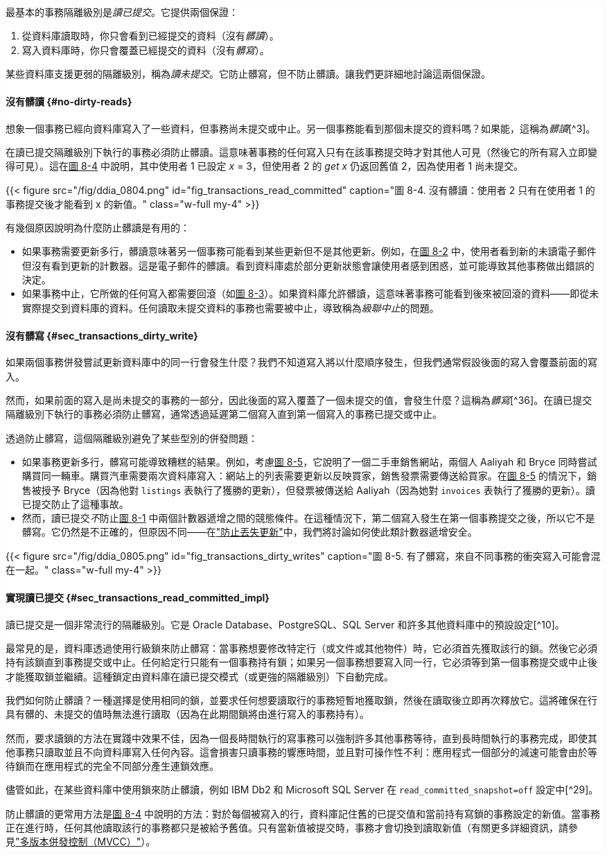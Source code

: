 最基本的事務隔離級別是*讀已提交*。它提供兩個保證：

1. 從資料庫讀取時，你只會看到已經提交的資料（沒有*髒讀*）。
2. 寫入資料庫時，你只會覆蓋已經提交的資料（沒有*髒寫*）。

某些資料庫支援更弱的隔離級別，稱為*讀未提交*。它防止髒寫，但不防止髒讀。讓我們更詳細地討論這兩個保證。

#### 沒有髒讀 {#no-dirty-reads}

想象一個事務已經向資料庫寫入了一些資料，但事務尚未提交或中止。另一個事務能看到那個未提交的資料嗎？如果能，這稱為*髒讀*[^3]。

在讀已提交隔離級別下執行的事務必須防止髒讀。這意味著事務的任何寫入只有在該事務提交時才對其他人可見（然後它的所有寫入立即變得可見）。這在[圖 8-4](/tw/ch8#fig_transactions_read_committed) 中說明，其中使用者 1 已設定 *x* = 3，但使用者 2 的 *get x* 仍返回舊值 2，因為使用者 1 尚未提交。

{{< figure src="/fig/ddia_0804.png" id="fig_transactions_read_committed" caption="圖 8-4. 沒有髒讀：使用者 2 只有在使用者 1 的事務提交後才能看到 x 的新值。" class="w-full my-4" >}}

有幾個原因說明為什麼防止髒讀是有用的：

* 如果事務需要更新多行，髒讀意味著另一個事務可能看到某些更新但不是其他更新。例如，在[圖 8-2](/tw/ch8#fig_transactions_read_uncommitted) 中，使用者看到新的未讀電子郵件但沒有看到更新的計數器。這是電子郵件的髒讀。看到資料庫處於部分更新狀態會讓使用者感到困惑，並可能導致其他事務做出錯誤的決定。
* 如果事務中止，它所做的任何寫入都需要回滾（如[圖 8-3](/tw/ch8#fig_transactions_atomicity)）。如果資料庫允許髒讀，這意味著事務可能看到後來被回滾的資料——即從未實際提交到資料庫的資料。任何讀取未提交資料的事務也需要被中止，導致稱為*級聯中止*的問題。

#### 沒有髒寫 {#sec_transactions_dirty_write}

如果兩個事務併發嘗試更新資料庫中的同一行會發生什麼？我們不知道寫入將以什麼順序發生，但我們通常假設後面的寫入會覆蓋前面的寫入。

然而，如果前面的寫入是尚未提交的事務的一部分，因此後面的寫入覆蓋了一個未提交的值，會發生什麼？這稱為*髒寫*[^36]。在讀已提交隔離級別下執行的事務必須防止髒寫，通常透過延遲第二個寫入直到第一個寫入的事務已提交或中止。

透過防止髒寫，這個隔離級別避免了某些型別的併發問題：

* 如果事務更新多行，髒寫可能導致糟糕的結果。例如，考慮[圖 8-5](/tw/ch8#fig_transactions_dirty_writes)，它說明了一個二手車銷售網站，兩個人 Aaliyah 和 Bryce 同時嘗試購買同一輛車。購買汽車需要兩次資料庫寫入：網站上的列表需要更新以反映買家，銷售發票需要傳送給買家。在[圖 8-5](/tw/ch8#fig_transactions_dirty_writes) 的情況下，銷售被授予 Bryce（因為他對 `listings` 表執行了獲勝的更新），但發票被傳送給 Aaliyah（因為她對 `invoices` 表執行了獲勝的更新）。讀已提交防止了這種事故。
* 然而，讀已提交*不*防止[圖 8-1](/tw/ch8#fig_transactions_increment) 中兩個計數器遞增之間的競態條件。在這種情況下，第二個寫入發生在第一個事務提交之後，所以它不是髒寫。它仍然是不正確的，但原因不同——在["防止丟失更新"](/tw/ch8#sec_transactions_lost_update)中，我們將討論如何使此類計數器遞增安全。

{{< figure src="/fig/ddia_0805.png" id="fig_transactions_dirty_writes" caption="圖 8-5. 有了髒寫，來自不同事務的衝突寫入可能會混在一起。" class="w-full my-4" >}}


#### 實現讀已提交 {#sec_transactions_read_committed_impl}

讀已提交是一個非常流行的隔離級別。它是 Oracle Database、PostgreSQL、SQL Server 和許多其他資料庫中的預設設定[^10]。

最常見的是，資料庫透過使用行級鎖來防止髒寫：當事務想要修改特定行（或文件或其他物件）時，它必須首先獲取該行的鎖。然後它必須持有該鎖直到事務提交或中止。任何給定行只能有一個事務持有鎖；如果另一個事務想要寫入同一行，它必須等到第一個事務提交或中止後才能獲取鎖並繼續。這種鎖定由資料庫在讀已提交模式（或更強的隔離級別）下自動完成。

我們如何防止髒讀？一種選擇是使用相同的鎖，並要求任何想要讀取行的事務短暫地獲取鎖，然後在讀取後立即再次釋放它。這將確保在行具有髒的、未提交的值時無法進行讀取（因為在此期間鎖將由進行寫入的事務持有）。

然而，要求讀鎖的方法在實踐中效果不佳，因為一個長時間執行的寫事務可以強制許多其他事務等待，直到長時間執行的事務完成，即使其他事務只讀取並且不向資料庫寫入任何內容。這會損害只讀事務的響應時間，並且對可操作性不利：應用程式一個部分的減速可能會由於等待鎖而在應用程式的完全不同部分產生連鎖效應。

儘管如此，在某些資料庫中使用鎖來防止髒讀，例如 IBM Db2 和 Microsoft SQL Server 在 `read_committed_snapshot=off` 設定中[^29]。

防止髒讀的更常用方法是[圖 8-4](/tw/ch8#fig_transactions_read_committed) 中說明的方法：對於每個被寫入的行，資料庫記住舊的已提交值和當前持有寫鎖的事務設定的新值。當事務正在進行時，任何其他讀取該行的事務都只是被給予舊值。只有當新值被提交時，事務才會切換到讀取新值（有關更多詳細資訊，請參見["多版本併發控制（MVCC）"](/tw/ch8#sec_transactions_snapshot_impl)）。
